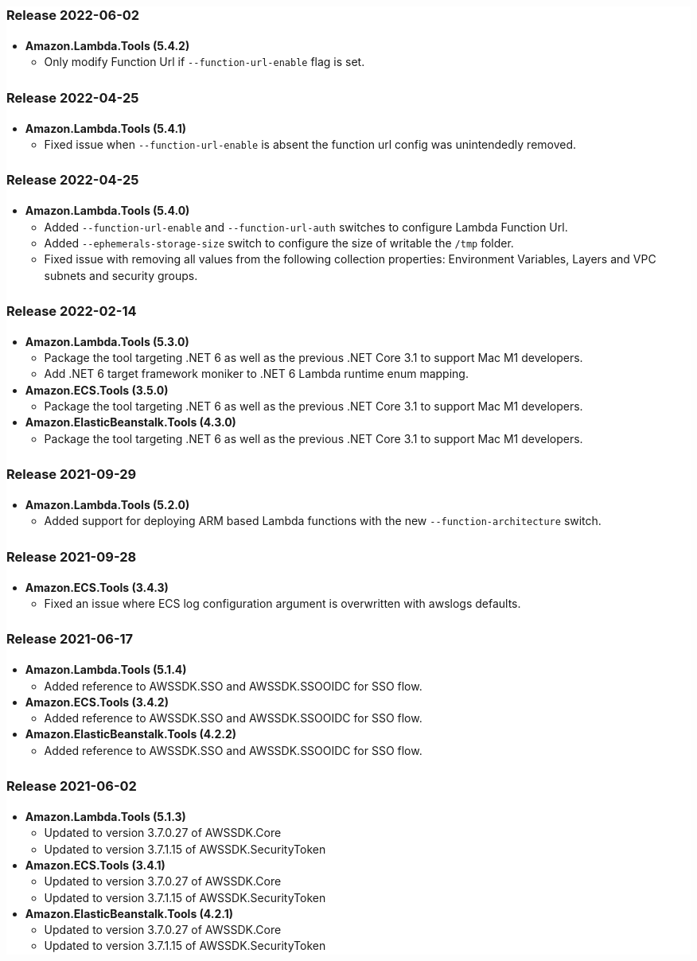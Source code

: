 ### Release 2022-06-02
* **Amazon.Lambda.Tools (5.4.2)**
  * Only modify Function Url if `--function-url-enable` flag is set.
  
### Release 2022-04-25
* **Amazon.Lambda.Tools (5.4.1)**
  * Fixed issue when `--function-url-enable` is absent the function url config was unintendedly removed. 

### Release 2022-04-25
* **Amazon.Lambda.Tools (5.4.0)**
  * Added `--function-url-enable` and `--function-url-auth` switches to configure Lambda Function Url.
  * Added `--ephemerals-storage-size` switch to configure the size of writable the `/tmp` folder.
  * Fixed issue with removing all values from the following collection properties: Environment Variables, Layers and VPC subnets and security groups.

### Release 2022-02-14
* **Amazon.Lambda.Tools (5.3.0)**
  * Package the tool targeting .NET 6 as well as the previous .NET Core 3.1 to support Mac M1 developers.
  * Add .NET 6 target framework moniker to .NET 6 Lambda runtime enum mapping.
* **Amazon.ECS.Tools (3.5.0)**
  * Package the tool targeting .NET 6 as well as the previous .NET Core 3.1 to support Mac M1 developers.
* **Amazon.ElasticBeanstalk.Tools (4.3.0)**
  * Package the tool targeting .NET 6 as well as the previous .NET Core 3.1 to support Mac M1 developers.
  
### Release 2021-09-29
* **Amazon.Lambda.Tools (5.2.0)**
  * Added support for deploying ARM based Lambda functions with the new `--function-architecture` switch.
  
### Release 2021-09-28
* **Amazon.ECS.Tools (3.4.3)**
  * Fixed an issue where ECS log configuration argument is overwritten with awslogs defaults.

### Release 2021-06-17
* **Amazon.Lambda.Tools (5.1.4)**
  * Added reference to AWSSDK.SSO and AWSSDK.SSOOIDC for SSO flow.
* **Amazon.ECS.Tools (3.4.2)**
  * Added reference to AWSSDK.SSO and AWSSDK.SSOOIDC for SSO flow.
* **Amazon.ElasticBeanstalk.Tools (4.2.2)**
  * Added reference to AWSSDK.SSO and AWSSDK.SSOOIDC for SSO flow.

### Release 2021-06-02
* **Amazon.Lambda.Tools (5.1.3)**
  * Updated to version 3.7.0.27 of AWSSDK.Core
  * Updated to version 3.7.1.15 of AWSSDK.SecurityToken
* **Amazon.ECS.Tools (3.4.1)**
  * Updated to version 3.7.0.27 of AWSSDK.Core
  * Updated to version 3.7.1.15 of AWSSDK.SecurityToken
* **Amazon.ElasticBeanstalk.Tools (4.2.1)**
  * Updated to version 3.7.0.27 of AWSSDK.Core
  * Updated to version 3.7.1.15 of AWSSDK.SecurityToken
